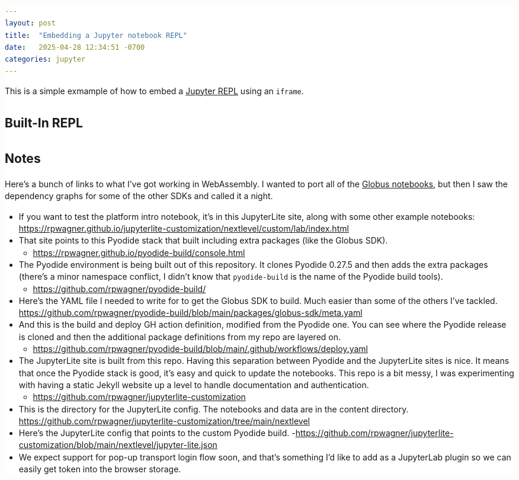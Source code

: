 ```yaml
---
layout: post
title:  "Embedding a Jupyter notebook REPL"
date:   2025-04-28 12:34:51 -0700
categories: jupyter
---
```


This is a simple exmample of how to embed a [Jupyter REPL](https://jupyterlite.readthedocs.io/en/stable/quickstart/embed-repl.html) using an `iframe`.

## Built-In REPL

<iframe
  src="https://rpwagner.github.io/jupyterlite-customization/nextlevel/custom/repl/index.html?kernel=python&toolbar=1&code=import globus_sdk"
  width="100%"
  height="75%"
></iframe>

## Notes

Here’s a bunch of links to what I’ve got working in WebAssembly. I wanted to port all of the [Globus notebooks](https://github.com/globus/globus-jupyter-notebooks), but then I saw the dependency graphs for some of the other SDKs and called it a night.
- If you want to test the platform intro notebook, it’s in this JupyterLite site, along with some other example notebooks: https://rpwagner.github.io/jupyterlite-customization/nextlevel/custom/lab/index.html
- That site points to this Pyodide stack that built including extra packages (like the Globus SDK).
  - https://rpwagner.github.io/pyodide-build/console.html
- The Pyodide environment is being built out of this repository. It clones Pyodide 0.27.5 and then adds the extra packages (there’s a minor namespace conflict, I didn’t know that `pyodide-build` is the name of the Pyodide build tools).
  - https://github.com/rpwagner/pyodide-build/
- Here’s the YAML file I needed to write for to get the Globus SDK to build. Much easier than some of the others I’ve tackled. https://github.com/rpwagner/pyodide-build/blob/main/packages/globus-sdk/meta.yaml
- And this is the build and deploy GH action definition, modified from the Pyodide one. You can see where the Pyodide release is cloned and then the additional package definitions from my repo are layered on.
  - https://github.com/rpwagner/pyodide-build/blob/main/.github/workflows/deploy.yaml
- The JupyterLite site is built from this repo. Having this separation between Pyodide and the JupyterLite sites is nice. It means that once the Pyodide stack is good, it’s easy and quick to update the notebooks. This repo is a bit messy, I was experimenting with having a static Jekyll website up a level to handle documentation and authentication.
  - https://github.com/rpwagner/jupyterlite-customization
- This is the directory for the JupyterLite config. The notebooks and data are in the content directory. https://github.com/rpwagner/jupyterlite-customization/tree/main/nextlevel
- Here’s the JupyterLite config that points to the custom Pyodide build.
  -https://github.com/rpwagner/jupyterlite-customization/blob/main/nextlevel/jupyter-lite.json
- We expect support for pop-up transport login flow soon, and that’s something I’d like to add as a JupyterLab plugin so we can easily get token into the browser storage.
